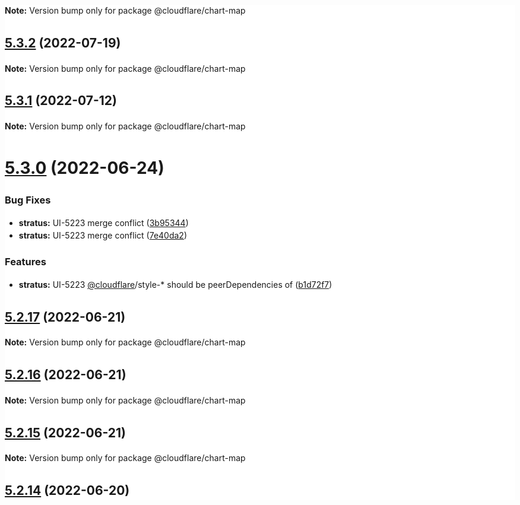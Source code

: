**Note:** Version bump only for package @cloudflare/chart-map

## [5.3.2](http://stash.cfops.it:7999/fe/stratus/compare/@cloudflare/chart-map@5.3.1...@cloudflare/chart-map@5.3.2) (2022-07-19)

**Note:** Version bump only for package @cloudflare/chart-map

## [5.3.1](http://stash.cfops.it:7999/fe/stratus/compare/@cloudflare/chart-map@5.3.0...@cloudflare/chart-map@5.3.1) (2022-07-12)

**Note:** Version bump only for package @cloudflare/chart-map

# [5.3.0](http://stash.cfops.it:7999/fe/stratus/compare/@cloudflare/chart-map@5.2.17...@cloudflare/chart-map@5.3.0) (2022-06-24)

### Bug Fixes

- **stratus:** UI-5223 merge conflict ([3b95344](http://stash.cfops.it:7999/fe/stratus/commits/3b95344))
- **stratus:** UI-5223 merge conflict ([7e40da2](http://stash.cfops.it:7999/fe/stratus/commits/7e40da2))

### Features

- **stratus:** UI-5223 [@cloudflare](http://stash.cfops.it:7999/cloudflare)/style-\* should be peerDependencies of ([b1d72f7](http://stash.cfops.it:7999/fe/stratus/commits/b1d72f7))

## [5.2.17](http://stash.cfops.it:7999/fe/stratus/compare/@cloudflare/chart-map@5.2.16...@cloudflare/chart-map@5.2.17) (2022-06-21)

**Note:** Version bump only for package @cloudflare/chart-map

## [5.2.16](http://stash.cfops.it:7999/fe/stratus/compare/@cloudflare/chart-map@5.2.15...@cloudflare/chart-map@5.2.16) (2022-06-21)

**Note:** Version bump only for package @cloudflare/chart-map

## [5.2.15](http://stash.cfops.it:7999/fe/stratus/compare/@cloudflare/chart-map@5.2.14...@cloudflare/chart-map@5.2.15) (2022-06-21)

**Note:** Version bump only for package @cloudflare/chart-map

## [5.2.14](http://stash.cfops.it:7999/fe/stratus/compare/@cloudflare/chart-map@5.2.13...@cloudflare/chart-map@5.2.14) (2022-06-20)
